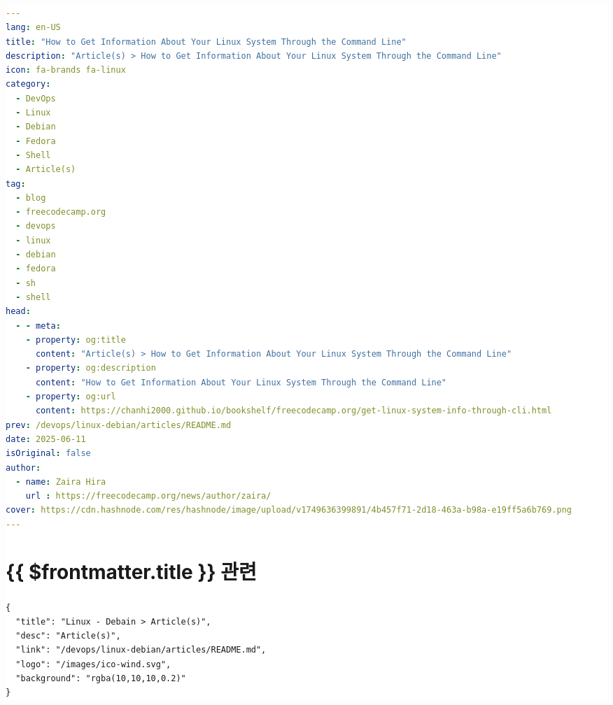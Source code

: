 ```yaml
---
lang: en-US
title: "How to Get Information About Your Linux System Through the Command Line"
description: "Article(s) > How to Get Information About Your Linux System Through the Command Line"
icon: fa-brands fa-linux
category:
  - DevOps
  - Linux
  - Debian
  - Fedora
  - Shell
  - Article(s)
tag:
  - blog
  - freecodecamp.org
  - devops
  - linux
  - debian
  - fedora
  - sh
  - shell
head:
  - - meta:
    - property: og:title
      content: "Article(s) > How to Get Information About Your Linux System Through the Command Line"
    - property: og:description
      content: "How to Get Information About Your Linux System Through the Command Line"
    - property: og:url
      content: https://chanhi2000.github.io/bookshelf/freecodecamp.org/get-linux-system-info-through-cli.html
prev: /devops/linux-debian/articles/README.md
date: 2025-06-11
isOriginal: false
author:
  - name: Zaira Hira
    url : https://freecodecamp.org/news/author/zaira/
cover: https://cdn.hashnode.com/res/hashnode/image/upload/v1749636399891/4b457f71-2d18-463a-b98a-e19ff5a6b769.png
---
```


# {{ $frontmatter.title }} 관련

```component VPCard
{
  "title": "Linux - Debain > Article(s)",
  "desc": "Article(s)",
  "link": "/devops/linux-debian/articles/README.md",
  "logo": "/images/ico-wind.svg",
  "background": "rgba(10,10,10,0.2)"
}
```
